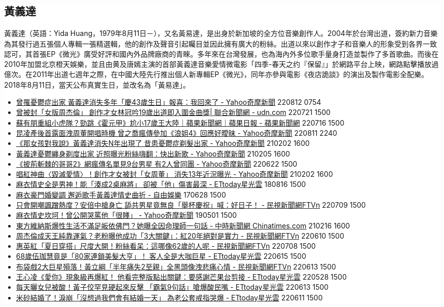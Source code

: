 ## 黃義達

黃義達（英語：Yida Huang，1979年8月11日－），又名黃易達，是出身於新加坡的全方位音樂創作人。2004年於台灣出道，簽約新力音樂為其發行過五張個人專輯一張精選輯，他的創作及聲音引起矚目並因此擁有廣大的粉絲。出道以來以創作才子和音樂人的形象受到各界一致認可，其首張EP《微光》廣受好評和國內外品牌廠商的青睞。多年來在台灣發展，也為海內外多位歌手量身打造並製作了多首歌曲。而後在2010年加盟北京橙天娛樂，並且由黄及唐嫣主演的首部黃義達音樂愛情微電影「四季-春天之约『保留』」於網路平台上映，網路點擊播放過億次。在2011年出道七週年之際，在中國大陸先行推出個人新專輯EP《微光》，同年亦參與電影《夜店詭談》的演出及製作電影全配樂。
2018年8月11日，當天公布真實生日，並改名為「黃易達」。
- [曾罹憂鬱症出家 黃義達消失多年「慶43歲生日」報喜：我回來了 - Yahoo奇摩新聞](https://tw.news.yahoo.com/%E6%9B%BE%E7%BD%B9%E6%86%82%E9%AC%B1%E7%97%87%E5%87%BA%E5%AE%B6-%E9%BB%83%E7%BE%A9%E9%81%94%E6%B6%88%E5%A4%B1%E5%A4%9A%E5%B9%B4-%E9%81%8E43%E6%AD%B2%E7%94%9F%E6%97%A5-%E7%8F%BE%E6%B3%81%E6%9B%9D-124009235.html "曾罹憂鬱症出家 黃義達消失多年「慶43歲生日」報喜：我回來了 - Yahoo奇摩新聞") 220812 0754
- [曾被封「女版周杰倫」 創作才女林冠吟19歲出道即入圍金曲獎| 聯合新聞網 - udn.com](https://udn.com/news/story/120910/6453715 "曾被封「女版周杰倫」 創作才女林冠吟19歲出道即入圍金曲獎| 聯合新聞網 - udn.com") 220721 1500
- [蘇有朋重組小虎隊？勁跳《霍元甲》尬小17歲王大陸｜蘋果新聞網｜蘋果日報 - 蘋果新聞網](https://www.appledaily.com.tw/entertainment/20220716/5D108D88D829259608EE3744BD "蘇有朋重組小虎隊？勁跳《霍元甲》尬小17歲王大陸｜蘋果新聞網｜蘋果日報 - 蘋果新聞網") 220716 1500
- [昆凌產後首露面洩周董開唱時機 曾之喬瘋傳參加《浪姐4》回應好曖昧 - Yahoo奇摩新聞](https://tw.news.yahoo.com/%E6%98%86%E5%87%8C%E7%94%A2%E5%BE%8C%E9%A6%96%E9%9C%B2%E9%9D%A2%E6%B4%A9%E5%91%A8%E8%91%A3%E9%96%8B%E5%94%B1%E6%99%82%E6%A9%9F-%E6%9B%BE%E4%B9%8B%E5%96%AC%E7%98%8B%E5%82%B3%E5%8F%83%E5%8A%A0-%E6%B5%AA%E5%A7%904-%E5%9B%9E%E6%87%89%E5%A5%BD%E6%9B%96%E6%98%A7-144009815.html "昆凌產後首露面洩周董開唱時機 曾之喬瘋傳參加《浪姐4》回應好曖昧 - Yahoo奇摩新聞") 220811 2240
- [《那女孩對我說》黃義達消失N年出現了 昔患憂鬱症剃髮出家 - Yahoo奇摩新聞](https://tw.news.yahoo.com/%E9%82%A3%E5%A5%B3%E5%AD%A9%E5%B0%8D%E6%88%91%E8%AA%AA-%E9%BB%83%E7%BE%A9%E9%81%94%E6%B6%88%E5%A4%B1n%E5%B9%B4%E5%87%BA%E7%8F%BE%E4%BA%86-%E6%98%94%E6%82%A3%E6%86%82%E9%AC%B1%E7%97%87%E5%89%83%E9%AB%AE%E5%87%BA%E5%AE%B6-223100855.html "《那女孩對我說》黃義達消失N年出現了 昔患憂鬱症剃髮出家 - Yahoo奇摩新聞") 210202 1600
- [黃義達憂鬱纏身剃度出家 近照曝光粉絲嗨翻：快出新歌 - Yahoo奇摩新聞](https://tw.news.yahoo.com/%E9%BB%83%E7%BE%A9%E9%81%94%E6%86%82%E9%AC%B1%E7%BA%8F%E8%BA%AB%E5%89%83%E5%BA%A6%E5%87%BA%E5%AE%B6-%E8%BF%91%E7%85%A7%E6%9B%9D%E5%85%89%E7%B2%89%E7%B5%B2%E5%97%A8%E7%BF%BB-%E5%BF%AB%E5%87%BA%E6%96%B0%E6%AD%8C-070800940.html "黃義達憂鬱纏身剃度出家 近照曝光粉絲嗨翻：快出新歌 - Yahoo奇摩新聞") 210205 1600
- [《披荊斬棘的哥哥2》網瘋傳名單見9台男星 有2人曾同團 - Yahoo奇摩新聞](https://tw.news.yahoo.com/%E6%8A%AB%E8%8D%8A%E6%96%AC%E6%A3%98%E7%9A%84%E5%93%A5%E5%93%A52-%E7%B6%B2%E7%98%8B%E5%82%B3%E5%90%8D%E5%96%AE%E8%A6%8B9%E5%8F%B0%E7%94%B7%E6%98%9F-%E6%9C%892%E4%BA%BA%E6%9B%BE%E5%90%8C%E5%9C%98-114202300.html "《披荊斬棘的哥哥2》網瘋傳名單見9台男星 有2人曾同團 - Yahoo奇摩新聞") 220622 1500
- [唱紅神曲〈毀滅愛情〉！創作才女被封「女周董」 消失13年近況曝光 - Yahoo奇摩新聞](https://tw.news.yahoo.com/%E5%94%B1%E7%B4%85%E7%A5%9E%E6%9B%B2-%E6%AF%80%E6%BB%85%E6%84%9B%E6%83%85-%E5%89%B5%E4%BD%9C%E6%89%8D%E5%A5%B3%E8%A2%AB%E5%B0%81-%E5%A5%B3%E5%91%A8%E8%91%A3-%E6%B6%88%E5%A4%B113%E5%B9%B4%E8%BF%91%E6%B3%81%E6%9B%9D%E5%85%89-203019154.html "唱紅神曲〈毀滅愛情〉！創作才女被封「女周董」 消失13年近況曝光 - Yahoo奇摩新聞") 210202 1600
- [麻衣情史全是男神！能「湊成2桌麻將」 卻被「他」傷害最深 - ETtoday星光雲](https://star.ettoday.net/news/1236706 "麻衣情史全是男神！能「湊成2桌麻將」 卻被「他」傷害最深 - ETtoday星光雲") 180816 1500
- [麻衣豪門婚變調 邂逅歌手黃義達情史曲折 - 自由娛樂](https://ent.ltn.com.tw/news/breakingnews/2114024 "麻衣豪門婚變調 邂逅歌手黃義達情史曲折 - 自由娛樂") 170628 1500
- [只會開嘲諷蹭熱度？安倍中槍身亡 舔共男星竟無良「舉杯慶祝」喊：好日子！ - 民視新聞網FTVn](https://www.ftvnews.com.tw/news/detail/2022709W0023 "只會開嘲諷蹭熱度？安倍中槍身亡 舔共男星竟無良「舉杯慶祝」喊：好日子！ - 民視新聞網FTVn") 220709 1500
- [麻衣情史坎坷！曾公開哭罵他「很賤」 - Yahoo奇摩新聞](https://tw.news.yahoo.com/%E9%BA%BB%E8%A1%A3%E6%83%85%E5%8F%B2%E5%9D%8E%E5%9D%B7-%E6%9B%BE%E5%85%AC%E9%96%8B%E5%93%AD%E7%BD%B5%E4%BB%96-%E5%BE%88%E8%B3%A4-031503631.html "麻衣情史坎坷！曾公開哭罵他「很賤」 - Yahoo奇摩新聞") 190501 1500
- [東方維納斯爆性生活不滿足皈依佛門？她曝全因命理師一句話 - 中時新聞網 Chinatimes.com](https://www.chinatimes.com/realtimenews/20210216000005-260404 "東方維納斯爆性生活不滿足皈依佛門？她曝全因命理師一句話 - 中時新聞網 Chinatimes.com") 210216 1600
- [周杰倫成天王純靠運氣？老粉曝他成功「3大關鍵」：紅20年絕對是實力 - 民視新聞網FTVn](https://www.ftvnews.com.tw/news/detail/2022610W0222 "周杰倫成天王純靠運氣？老粉曝他成功「3大關鍵」：紅20年絕對是實力 - 民視新聞網FTVn") 220610 1500
- [惠英紅「夏日穿搭」尺度大開！粉絲看呆：這哪像62歲的人呢 - 民視新聞網FTVn](https://www.ftvnews.com.tw/news/detail/2022708W0133 "惠英紅「夏日穿搭」尺度大開！粉絲看呆：這哪像62歲的人呢 - 民視新聞網FTVn") 220708 1500
- [68歲伍珈慧竟是「80家連鎖美髮大亨」！ 客人全是大咖巨星 - ETtoday星光雲](https://star.ettoday.net/news/2273763 "68歲伍珈慧竟是「80家連鎖美髮大亨」！ 客人全是大咖巨星 - ETtoday星光雲") 220615 1500
- [布袋戲2大巨星殞落！黃立綱「半年痛失2至親」全黑頭像洩悲痛心情 - 民視新聞網FTVn](https://www.ftvnews.com.tw/news/detail/2022613W0063 "布袋戲2大巨星殞落！黃立綱「半年痛失2至親」全黑頭像洩悲痛心情 - 民視新聞網FTVn") 220613 1500
- [王心凌《愛你》現象級再爆紅！ 他看完整版點出關鍵：要感謝芒果台剪接 - ETtoday星光雲](https://star.ettoday.net/news/2261104 "王心凌《愛你》現象級再爆紅！ 他看完整版點出關鍵：要感謝芒果台剪接 - ETtoday星光雲") 220528 1500
- [每天曬女兒被酸！黃子佼罕見硬起來反擊 「霸氣9句話」嗆爆酸民嘴 - ETtoday星光雲](https://star.ettoday.net/news/2271776 "每天曬女兒被酸！黃子佼罕見硬起來反擊 「霸氣9句話」嗆爆酸民嘴 - ETtoday星光雲") 220613 1500
- [米砂結婚了！淚崩「沒想過我們會有結婚一天」 為老公套戒指哭爆 - ETtoday星光雲](https://star.ettoday.net/news/2270973 "米砂結婚了！淚崩「沒想過我們會有結婚一天」 為老公套戒指哭爆 - ETtoday星光雲") 220611 1500
